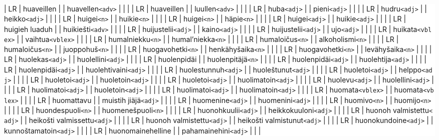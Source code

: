 | LR | huaveillen |  | huavellen`<adv>` |  | |
| LR | huaveillen |  | luullen`<adv>` |  | |
| LR | huba`<adj>` |  | pieni`<adj>` |  | |
| LR | hudru`<adj>` |  | heikko`<adj>` |  | |
| LR | huigei`<n>` |  | huikie`<n>` |  | |
| LR | huigei`<n>` |  | häpie`<n>` |  | |
| LR | huigei`<adj>` |  | huikie`<adj>` |  | |
| LR | huigieh luaduh |  | huikiešti`<adv>` |  | |
| LR | huijustelii`<adj>` |  | kaino`<adj>` |  | |
| LR | huijustelii`<adj>` |  | ujo`<adj>` |  | |
| LR | huikata`<vblex>` |  | vaihtua`<vblex>` |  | |
| LR | humalniekku`<n>` |  | humal’niekka`<n>` |  | |
| LR | humaloičus`<n>` |  | alkoholismi`<n>` |  | |
| LR | humaloičus`<n>` |  | juoppohuš`<n>` |  | |
| LR | huogavohetki`<n>` |  | henkähyšaika`<n>` |  | |
| LR | huogavohetki`<n>` |  | levähyšaika`<n>` |  | |
| LR | huolekas`<adj>` |  | huolellini`<adj>` |  | |
| LR | huolenpidäi |  | huolenpitäjä`<n>` |  | |
| LR | huolenpidäi`<adj>` |  | huolehtija`<adj>` |  | |
| LR | huolenpidäi`<adj>` |  | huolehtivaini`<adj>` |  | |
| LR | huolestunnuh`<adj>` |  | huoleštunut`<adj>` |  | |
| LR | huoletoi`<adj>` |  | helppo`<adj>` |  | |
| LR | huoletoi`<adj>` |  | huoletoin`<adj>` |  | |
| LR | huoletoi`<adj>` |  | huolimatoin`<adj>` |  | |
| LR | huolevu`<adj>` |  | huolellini`<adj>` |  | |
| LR | huolimatoi`<adj>` |  | huoletoin`<adj>` |  | |
| LR | huolimatoi`<adj>` |  | huolimatoin`<adj>` |  | |
| LR | huomata`<vblex>` |  | huomata`<vblex>` |  | |
| LR | huomattavu |  | muistih jiäjä`<adj>` |  | |
| LR | huomenine`<adj>` |  | huomenini`<adj>` |  | |
| LR | huomivo`<n>` |  | huomijo`<n>` |  | |
| LR | huondespuoli`<n>` |  | huomenešpuoli`<n>` |  | |
| LR | huonohkuulii`<adj>` |  | heikkokuuloni`<adj>` |  | |
| LR | huonoh valmistettu`<adj>` |  | heikošti valmissettu`<adj>` |  | |
| LR | huonoh valmistettu`<adj>` |  | heikošti valmistunut`<adj>` |  | |
| LR | huonokundoine`<adj>` |  | kunnoštamatoin`<adj>` |  | |
| LR | huonomainehelline |  | pahamainehini`<adj>` |  | |